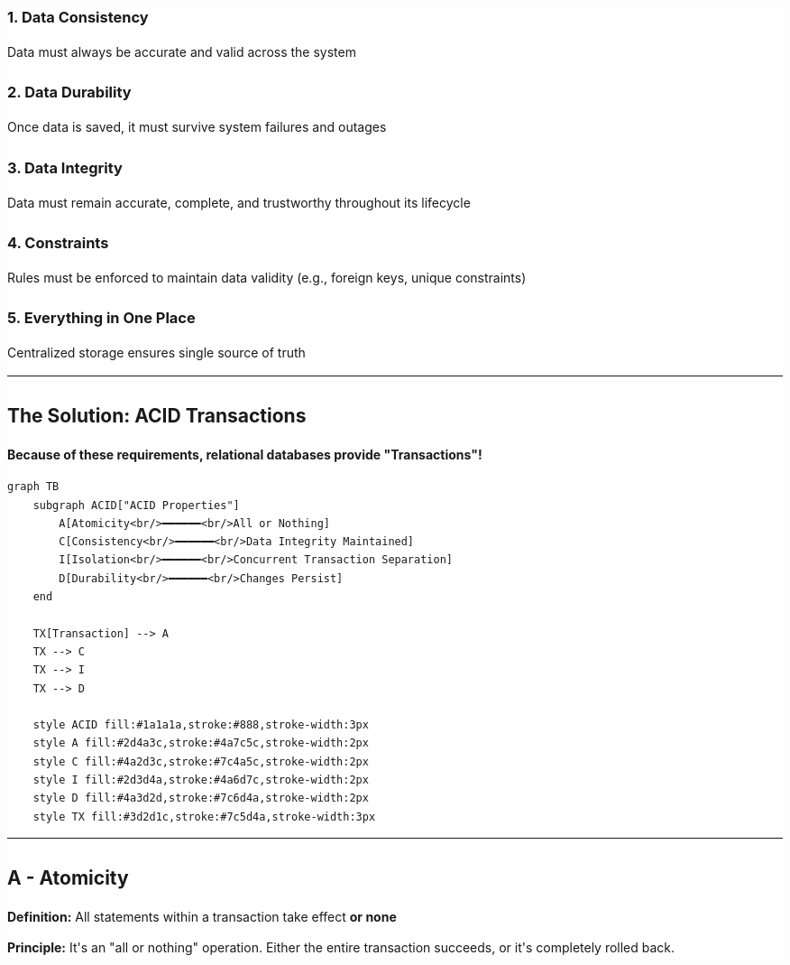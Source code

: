 ### **1. Data Consistency**
Data must always be accurate and valid across the system

### **2. Data Durability** 
Once data is saved, it must survive system failures and outages

### **3. Data Integrity**
Data must remain accurate, complete, and trustworthy throughout its lifecycle

### **4. Constraints**
Rules must be enforced to maintain data validity (e.g., foreign keys, unique constraints)

### **5. Everything in One Place**
Centralized storage ensures single source of truth

---

## **The Solution: ACID Transactions**

**Because of these requirements, relational databases provide "Transactions"!**

```mermaid
graph TB
    subgraph ACID["ACID Properties"]
        A[Atomicity<br/>━━━━━━<br/>All or Nothing]
        C[Consistency<br/>━━━━━━<br/>Data Integrity Maintained]
        I[Isolation<br/>━━━━━━<br/>Concurrent Transaction Separation]
        D[Durability<br/>━━━━━━<br/>Changes Persist]
    end
    
    TX[Transaction] --> A
    TX --> C
    TX --> I
    TX --> D
    
    style ACID fill:#1a1a1a,stroke:#888,stroke-width:3px
    style A fill:#2d4a3c,stroke:#4a7c5c,stroke-width:2px
    style C fill:#4a2d3c,stroke:#7c4a5c,stroke-width:2px
    style I fill:#2d3d4a,stroke:#4a6d7c,stroke-width:2px
    style D fill:#4a3d2d,stroke:#7c6d4a,stroke-width:2px
    style TX fill:#3d2d1c,stroke:#7c5d4a,stroke-width:3px
```

---

## **A - Atomicity**

**Definition:** All statements within a transaction take effect **or none**

**Principle:** It's an "all or nothing" operation. Either the entire transaction succeeds, or it's completely rolled back.
